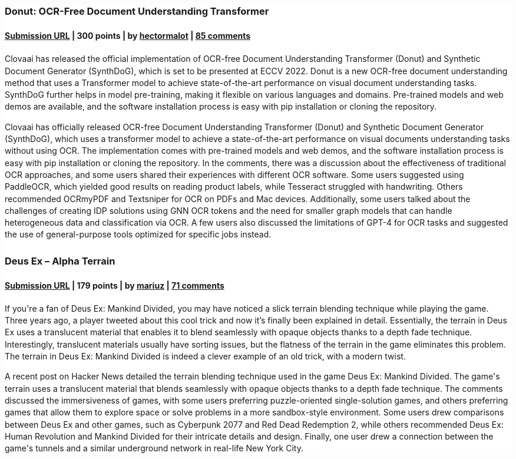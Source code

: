 ### Donut: OCR-Free Document Understanding Transformer

#### [Submission URL](https://github.com/clovaai/donut) | 300 points | by [hectormalot](https://news.ycombinator.com/user?id=hectormalot) | [85 comments](https://news.ycombinator.com/item?id=36111878)

Clovaai has released the official implementation of OCR-free Document Understanding Transformer (Donut) and Synthetic Document Generator (SynthDoG), which is set to be presented at ECCV 2022. Donut is a new OCR-free document understanding method that uses a Transformer model to achieve state-of-the-art performance on visual document understanding tasks. SynthDoG further helps in model pre-training, making it flexible on various languages and domains. Pre-trained models and web demos are available, and the software installation process is easy with pip installation or cloning the repository.

Clovaai has officially released OCR-free Document Understanding Transformer (Donut) and Synthetic Document Generator (SynthDoG), which uses a transformer model to achieve a state-of-the-art performance on visual documents understanding tasks without using OCR. The implementation comes with pre-trained models and web demos, and the software installation process is easy with pip installation or cloning the repository. In the comments, there was a discussion about the effectiveness of traditional OCR approaches, and some users shared their experiences with different OCR software. Some users suggested using PaddleOCR, which yielded good results on reading product labels, while Tesseract struggled with handwriting. Others recommended OCRmyPDF and Textsniper for OCR on PDFs and Mac devices. Additionally, some users talked about the challenges of creating IDP solutions using GNN OCR tokens and the need for smaller graph models that can handle heterogeneous data and classification via OCR. A few users also discussed the limitations of GPT-4 for OCR tasks and suggested the use of general-purpose tools optimized for specific jobs instead.

### Deus Ex – Alpha Terrain

#### [Submission URL](https://simonschreibt.de/gat/deus-ex-alpha-terrain/) | 179 points | by [mariuz](https://news.ycombinator.com/user?id=mariuz) | [71 comments](https://news.ycombinator.com/item?id=36113432)

If you're a fan of Deus Ex: Mankind Divided, you may have noticed a slick terrain blending technique while playing the game. Three years ago, a player tweeted about this cool trick and now it’s finally been explained in detail. Essentially, the terrain in Deus Ex uses a translucent material that enables it to blend seamlessly with opaque objects thanks to a depth fade technique. Interestingly, translucent materials usually have sorting issues, but the flatness of the terrain in the game eliminates this problem. The terrain in Deus Ex: Mankind Divided is indeed a clever example of an old trick, with a modern twist.

A recent post on Hacker News detailed the terrain blending technique used in the game Deus Ex: Mankind Divided. The game's terrain uses a translucent material that blends seamlessly with opaque objects thanks to a depth fade technique. The comments discussed the immersiveness of games, with some users preferring puzzle-oriented single-solution games, and others preferring games that allow them to explore space or solve problems in a more sandbox-style environment. Some users drew comparisons between Deus Ex and other games, such as Cyberpunk 2077 and Red Dead Redemption 2, while others recommended Deus Ex: Human Revolution and Mankind Divided for their intricate details and design. Finally, one user drew a connection between the game's tunnels and a similar underground network in real-life New York City.
